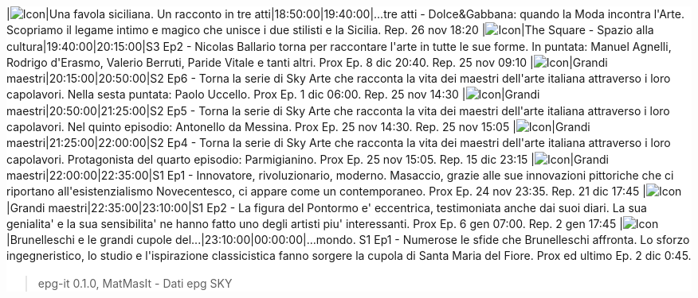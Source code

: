 |![Icon](https://guidatv.sky.it/uuid/7b59a82b-2439-46ae-86fb-5d8f1e6a4191/cover?md5ChecksumParam=08c201020a62e6f73ff2a39aa934ce60)|Una favola siciliana. Un racconto in tre atti|18:50:00|19:40:00|...tre atti - Dolce&amp;Gabbana: quando la Moda incontra l&#039;Arte. Scopriamo il legame intimo e magico che unisce i due stilisti e la Sicilia. Rep. 26 nov 18:20
|![Icon](https://guidatv.sky.it/uuid/8e97d465-c97a-4639-b01e-8bad6301e7f9/cover?md5ChecksumParam=5488fed578871b20b2a5ef7ae2326a03)|The Square - Spazio alla cultura|19:40:00|20:15:00|S3 Ep2 - Nicolas Ballario torna per raccontare l&#039;arte in tutte le sue forme. In puntata: Manuel Agnelli, Rodrigo d&#039;Erasmo, Valerio Berruti, Paride Vitale e tanti altri. Prox Ep. 8 dic 20:40. Rep. 25 nov 09:10
|![Icon](https://guidatv.sky.it/uuid/b1b8d8b1-4a69-4b4e-83f0-90b0bdcdb6e4/cover?md5ChecksumParam=90c8ed82d242ef48fe60d5346a078ce0)|Grandi maestri|20:15:00|20:50:00|S2 Ep6 - Torna la serie di Sky Arte che racconta la vita dei maestri dell&#039;arte italiana attraverso i loro capolavori. Nella sesta puntata: Paolo Uccello. Prox Ep. 1 dic 06:00. Rep. 25 nov 14:30
|![Icon](https://guidatv.sky.it/uuid/09269200-9380-4cfd-8044-c8f1f2ba9180/cover?md5ChecksumParam=90c8ed82d242ef48fe60d5346a078ce0)|Grandi maestri|20:50:00|21:25:00|S2 Ep5 - Torna la serie di Sky Arte che racconta la vita dei maestri dell&#039;arte italiana attraverso i loro capolavori. Nel quinto episodio: Antonello da Messina. Prox Ep. 25 nov 14:30. Rep. 25 nov 15:05
|![Icon](https://guidatv.sky.it/uuid/5fac7cdb-b284-4ae8-8411-db9b17799466/cover?md5ChecksumParam=90c8ed82d242ef48fe60d5346a078ce0)|Grandi maestri|21:25:00|22:00:00|S2 Ep4 - Torna la serie di Sky Arte che racconta la vita dei maestri dell&#039;arte italiana attraverso i loro capolavori. Protagonista del quarto episodio: Parmigianino. Prox Ep. 25 nov 15:05. Rep. 15 dic 23:15
|![Icon](https://guidatv.sky.it/uuid/e515a83f-4314-424b-bac2-c07048f579b5/cover?md5ChecksumParam=f5dc82add5b39d1d3d08b98845d4a74c)|Grandi maestri|22:00:00|22:35:00|S1 Ep1 - Innovatore, rivoluzionario, moderno. Masaccio, grazie alle sue innovazioni pittoriche che ci riportano all&#039;esistenzialismo Novecentesco, ci appare come un contemporaneo. Prox Ep. 24 nov 23:35. Rep. 21 dic 17:45
|![Icon](https://guidatv.sky.it/uuid/b797c772-d56a-4518-bb77-176c193e92db/cover?md5ChecksumParam=f5dc82add5b39d1d3d08b98845d4a74c)|Grandi maestri|22:35:00|23:10:00|S1 Ep2 - La figura del Pontormo e&#039; eccentrica, testimoniata anche dai suoi diari. La sua genialita&#039; e la sua sensibilita&#039; ne hanno fatto uno degli artisti piu&#039; interessanti. Prox Ep. 6 gen 07:00. Rep. 2 gen 17:45
|![Icon](https://guidatv.sky.it/uuid/a96ef348-7d73-44d8-a6ad-7436c0512ed8/cover?md5ChecksumParam=1dee7c8229b32eabd5c7d433aebc8aea)|Brunelleschi e le grandi cupole del...|23:10:00|00:00:00|...mondo. S1 Ep1 - Numerose le sfide che Brunelleschi affronta. Lo sforzo ingegneristico, lo studio e l&#039;ispirazione classicistica fanno sorgere la cupola di Santa Maria del Fiore. Prox ed ultimo Ep. 2 dic 0:45.



 > epg-it 0.1.0, MatMasIt - Dati epg SKY
